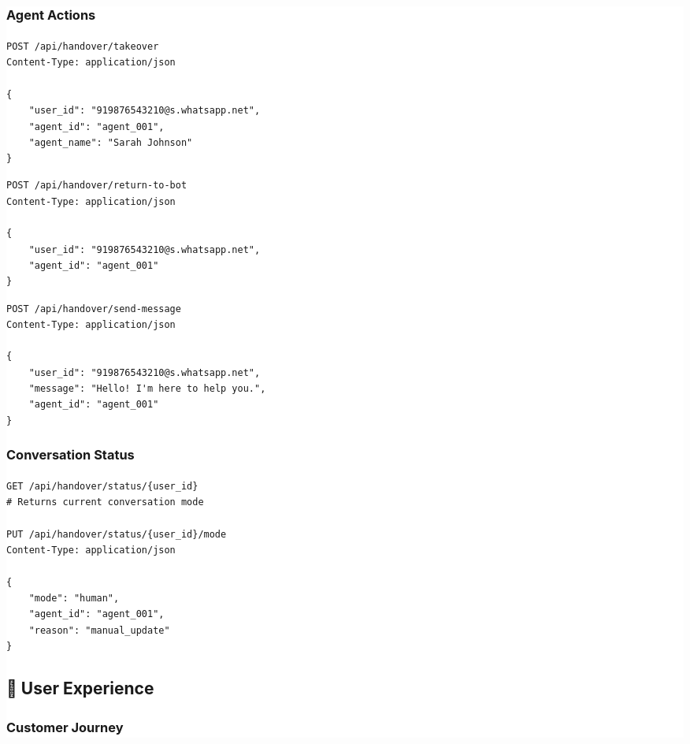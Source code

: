 ### Agent Actions

```http
POST /api/handover/takeover
Content-Type: application/json

{
    "user_id": "919876543210@s.whatsapp.net",
    "agent_id": "agent_001",
    "agent_name": "Sarah Johnson"
}
```

```http
POST /api/handover/return-to-bot
Content-Type: application/json

{
    "user_id": "919876543210@s.whatsapp.net",
    "agent_id": "agent_001"
}
```

```http
POST /api/handover/send-message
Content-Type: application/json

{
    "user_id": "919876543210@s.whatsapp.net",
    "message": "Hello! I'm here to help you.",
    "agent_id": "agent_001"
}
```

### Conversation Status

```http
GET /api/handover/status/{user_id}
# Returns current conversation mode

PUT /api/handover/status/{user_id}/mode
Content-Type: application/json

{
    "mode": "human",
    "agent_id": "agent_001",
    "reason": "manual_update"
}
```

## 💬 User Experience

### Customer Journey
